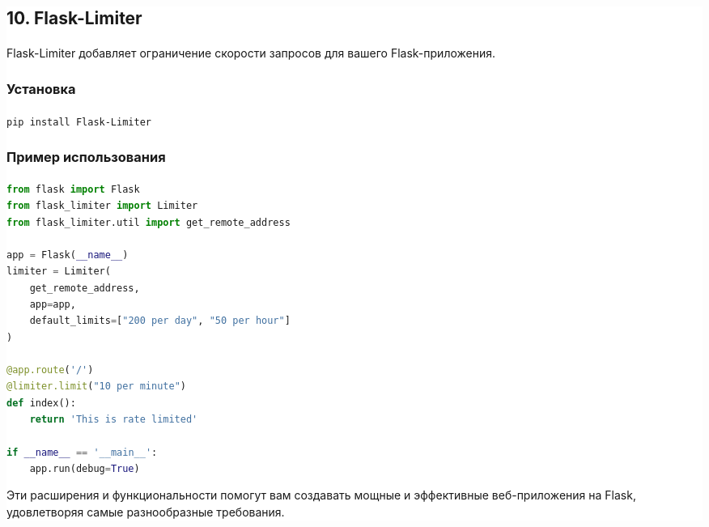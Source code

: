 ## 10. Flask-Limiter

Flask-Limiter добавляет ограничение скорости запросов для вашего Flask-приложения.

### Установка

```bash
pip install Flask-Limiter
```

### Пример использования

```python
from flask import Flask
from flask_limiter import Limiter
from flask_limiter.util import get_remote_address

app = Flask(__name__)
limiter = Limiter(
    get_remote_address,
    app=app,
    default_limits=["200 per day", "50 per hour"]
)

@app.route('/')
@limiter.limit("10 per minute")
def index():
    return 'This is rate limited'

if __name__ == '__main__':
    app.run(debug=True)
```

Эти расширения и функциональности помогут вам создавать мощные и эффективные веб-приложения на Flask, удовлетворяя самые разнообразные требования.